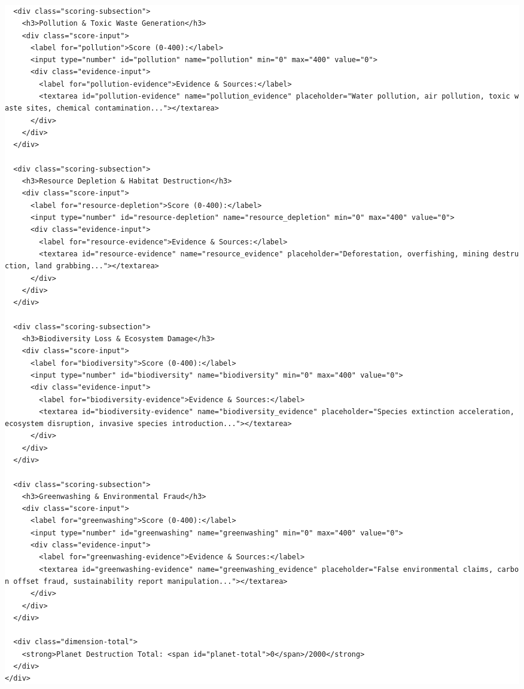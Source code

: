       <div class="scoring-subsection">
        <h3>Pollution & Toxic Waste Generation</h3>
        <div class="score-input">
          <label for="pollution">Score (0-400):</label>
          <input type="number" id="pollution" name="pollution" min="0" max="400" value="0">
          <div class="evidence-input">
            <label for="pollution-evidence">Evidence & Sources:</label>
            <textarea id="pollution-evidence" name="pollution_evidence" placeholder="Water pollution, air pollution, toxic waste sites, chemical contamination..."></textarea>
          </div>
        </div>
      </div>

      <div class="scoring-subsection">
        <h3>Resource Depletion & Habitat Destruction</h3>
        <div class="score-input">
          <label for="resource-depletion">Score (0-400):</label>
          <input type="number" id="resource-depletion" name="resource_depletion" min="0" max="400" value="0">
          <div class="evidence-input">
            <label for="resource-evidence">Evidence & Sources:</label>
            <textarea id="resource-evidence" name="resource_evidence" placeholder="Deforestation, overfishing, mining destruction, land grabbing..."></textarea>
          </div>
        </div>
      </div>

      <div class="scoring-subsection">
        <h3>Biodiversity Loss & Ecosystem Damage</h3>
        <div class="score-input">
          <label for="biodiversity">Score (0-400):</label>
          <input type="number" id="biodiversity" name="biodiversity" min="0" max="400" value="0">
          <div class="evidence-input">
            <label for="biodiversity-evidence">Evidence & Sources:</label>
            <textarea id="biodiversity-evidence" name="biodiversity_evidence" placeholder="Species extinction acceleration, ecosystem disruption, invasive species introduction..."></textarea>
          </div>
        </div>
      </div>

      <div class="scoring-subsection">
        <h3>Greenwashing & Environmental Fraud</h3>
        <div class="score-input">
          <label for="greenwashing">Score (0-400):</label>
          <input type="number" id="greenwashing" name="greenwashing" min="0" max="400" value="0">
          <div class="evidence-input">
            <label for="greenwashing-evidence">Evidence & Sources:</label>
            <textarea id="greenwashing-evidence" name="greenwashing_evidence" placeholder="False environmental claims, carbon offset fraud, sustainability report manipulation..."></textarea>
          </div>
        </div>
      </div>

      <div class="dimension-total">
        <strong>Planet Destruction Total: <span id="planet-total">0</span>/2000</strong>
      </div>
    </div>
